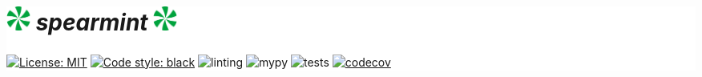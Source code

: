 # <img src="images/mint.png" alt="drawing" width="30"/> <span style="color:00A33D"> _spearmint_ </span> <img src="images/mint.png" alt="drawing" width="30"/>


<a href="https://github.com/dustinstansbury/spearmint/blob/main/LICENSE"><img alt="License: MIT" src="https://black.readthedocs.io/en/stable/_static/license.svg"></a>
[![Code style: black](https://img.shields.io/badge/code%20style-black-000000.svg)](https://github.com/psf/black)
![linting](https://github.com/dustinstansbury/spearmint/actions/workflows/lint.yml/badge.svg?branch=main)
![mypy](https://github.com/dustinstansbury/spearmint/actions/workflows/mypy.yml/badge.svg?branch=main)
![tests](https://github.com/dustinstansbury/spearmint/actions/workflows/test.yml/badge.svg?branch=main)
[![codecov](https://codecov.io/gh/dustinstansbury/spearmint/graph/badge.svg?token=HZC4CGNLTV)](https://codecov.io/gh/dustinstansbury/spearmint)
